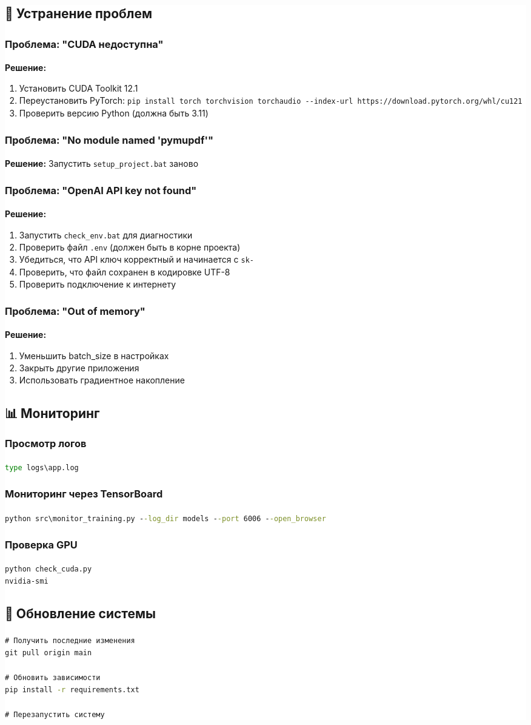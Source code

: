 ## 🔧 Устранение проблем

### Проблема: "CUDA недоступна"
**Решение:**
1. Установить CUDA Toolkit 12.1
2. Переустановить PyTorch: `pip install torch torchvision torchaudio --index-url https://download.pytorch.org/whl/cu121`
3. Проверить версию Python (должна быть 3.11)

### Проблема: "No module named 'pymupdf'"
**Решение:** Запустить `setup_project.bat` заново

### Проблема: "OpenAI API key not found"
**Решение:**
1. Запустить `check_env.bat` для диагностики
2. Проверить файл `.env` (должен быть в корне проекта)
3. Убедиться, что API ключ корректный и начинается с `sk-`
4. Проверить, что файл сохранен в кодировке UTF-8
5. Проверить подключение к интернету

### Проблема: "Out of memory"
**Решение:**
1. Уменьшить batch_size в настройках
2. Закрыть другие приложения
3. Использовать градиентное накопление

## 📊 Мониторинг

### Просмотр логов
```cmd
type logs\app.log
```

### Мониторинг через TensorBoard
```cmd
python src\monitor_training.py --log_dir models --port 6006 --open_browser
```

### Проверка GPU
```cmd
python check_cuda.py
nvidia-smi
```

## 🔄 Обновление системы

```cmd
# Получить последние изменения
git pull origin main

# Обновить зависимости
pip install -r requirements.txt

# Перезапустить систему
```
